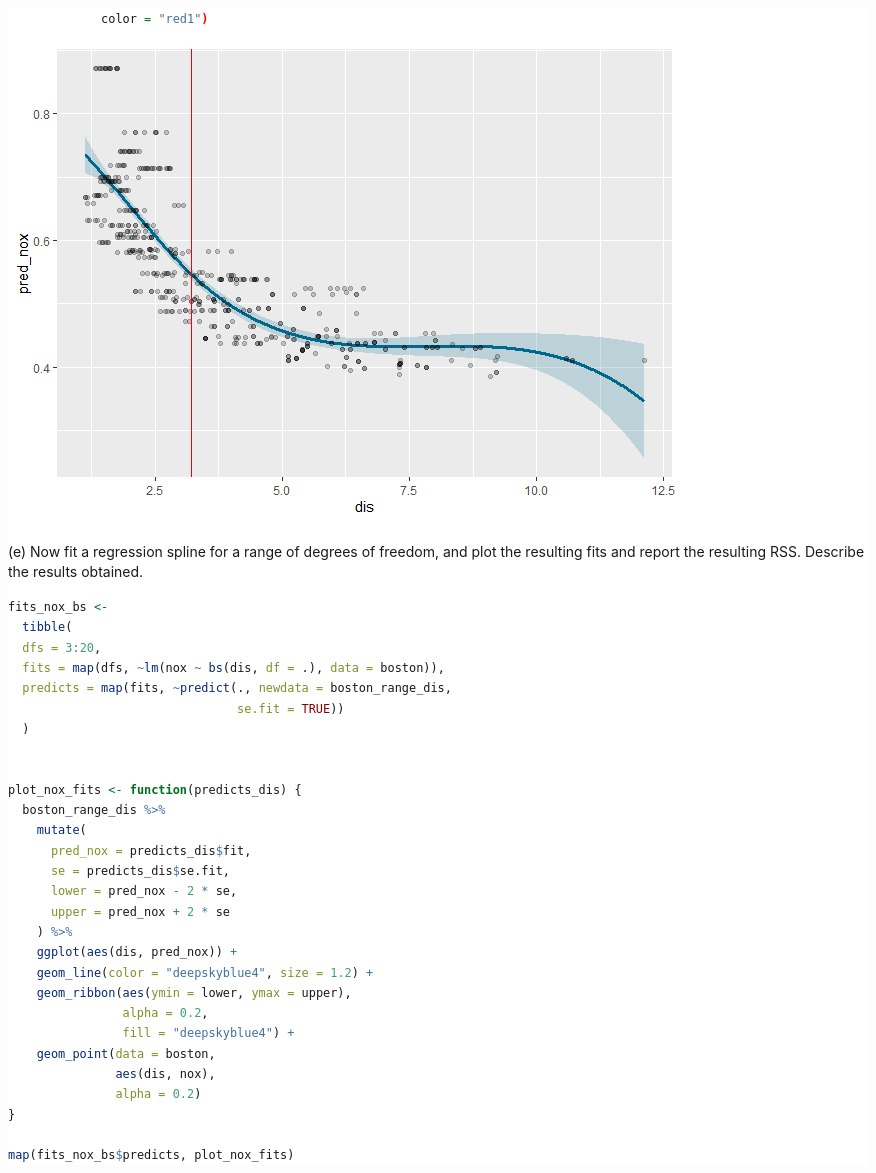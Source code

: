 ``` r
             color = "red1")
```

![](ch7_files/figure-gfm/unnamed-chunk-30-1.png)

(e) Now fit a regression spline for a range of degrees of freedom, and
plot the resulting fits and report the resulting RSS. Describe the
results obtained.

``` r
fits_nox_bs <- 
  tibble(
  dfs = 3:20,
  fits = map(dfs, ~lm(nox ~ bs(dis, df = .), data = boston)),
  predicts = map(fits, ~predict(., newdata = boston_range_dis,
                                se.fit = TRUE))
  )


plot_nox_fits <- function(predicts_dis) {
  boston_range_dis %>%
    mutate(
      pred_nox = predicts_dis$fit,
      se = predicts_dis$se.fit,
      lower = pred_nox - 2 * se,
      upper = pred_nox + 2 * se
    ) %>%
    ggplot(aes(dis, pred_nox)) +
    geom_line(color = "deepskyblue4", size = 1.2) +
    geom_ribbon(aes(ymin = lower, ymax = upper),
                alpha = 0.2,
                fill = "deepskyblue4") +
    geom_point(data = boston,
               aes(dis, nox),
               alpha = 0.2)
}

map(fits_nox_bs$predicts, plot_nox_fits)
```
